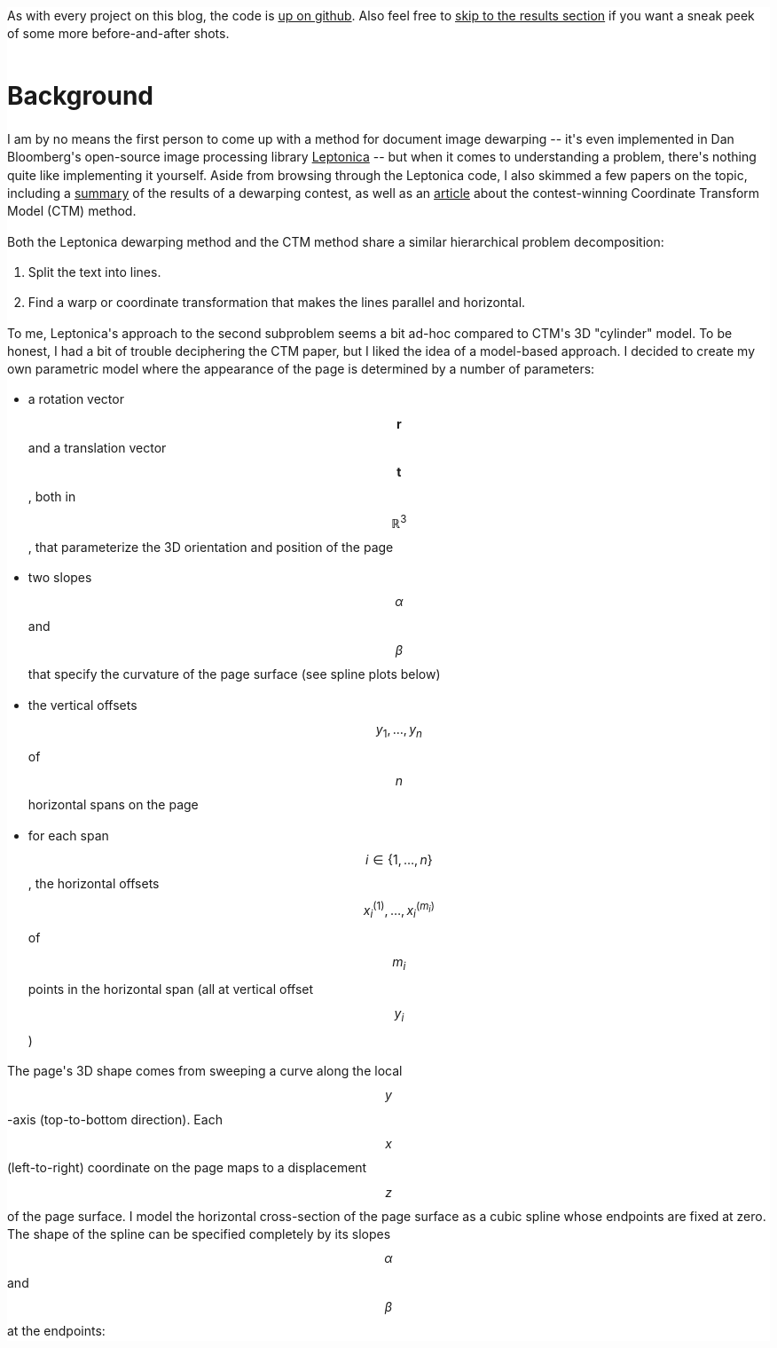As with every project on this blog, the code is
[up on github](https://github.com/mzucker/page_dewarp). Also feel free
to [skip to the results section](#results) if you want a sneak peek of some more before-and-after shots.


Background
==========

I am by no means the first person to come up with a method for
document image dewarping -- it's even implemented in Dan Bloomberg's open-source
image processing library
[Leptonica](http://www.leptonica.com/dewarping.html) -- but when it
comes to understanding a problem, there's nothing quite like
implementing it yourself. Aside from browsing through the Leptonica
code, I also skimmed a few papers on the topic, including a
[summary](http://citeseer.ist.psu.edu/viewdoc/summary?doi=10.1.1.99.7439)
of the results of a dewarping contest, as well as an
[article](http://citeseerx.ist.psu.edu/viewdoc/summary?doi=10.1.1.552.8971)
about the contest-winning Coordinate Transform Model (CTM) method.

Both the Leptonica dewarping method and the CTM method share a similar
hierarchical problem decomposition:

 1. Split the text into lines.
 
 2. Find a warp or coordinate transformation that makes the lines
    parallel and horizontal.
 
To me, Leptonica's approach to the second subproblem seems a bit
ad-hoc compared to CTM's 3D "cylinder" model. To be honest, I had a
bit of trouble deciphering the CTM paper, but I liked the idea of a
model-based approach. I decided to create my own parametric model
where the appearance of the page is determined by a number of
parameters:

  - a rotation vector $$\mathbf{r}$$ and a translation vector
    $$\mathbf{t}$$, both in $$\mathbb{R}^3$$, that parameterize the 3D
    orientation and position of the page

  - two slopes $$\alpha$$ and $$\beta$$ that specify the curvature of
    the page surface (see spline plots below)
  
  - the vertical offsets $$y_1, \ldots, y_n$$ of $$n$$ horizontal
    spans on the page
  
  - for each span $$i \in \{ 1, \ldots, n \} $$, the horizontal
    offsets $$x_i^{(1)}, \ldots, x_i^{(m_i)}$$ of $$m_i$$ points in
    the horizontal span (all at vertical offset $$y_i$$)

The page's 3D shape comes from sweeping a curve along the local
$$y$$-axis (top-to-bottom direction). Each $$x$$ (left-to-right)
coordinate on the page maps to a displacement $$z$$ of the page
surface. I model the horizontal cross-section of the page surface as a
cubic spline whose endpoints are fixed at zero. The shape of the
spline can be specified completely by its slopes $$\alpha$$ and
$$\beta$$ at the endpoints:
